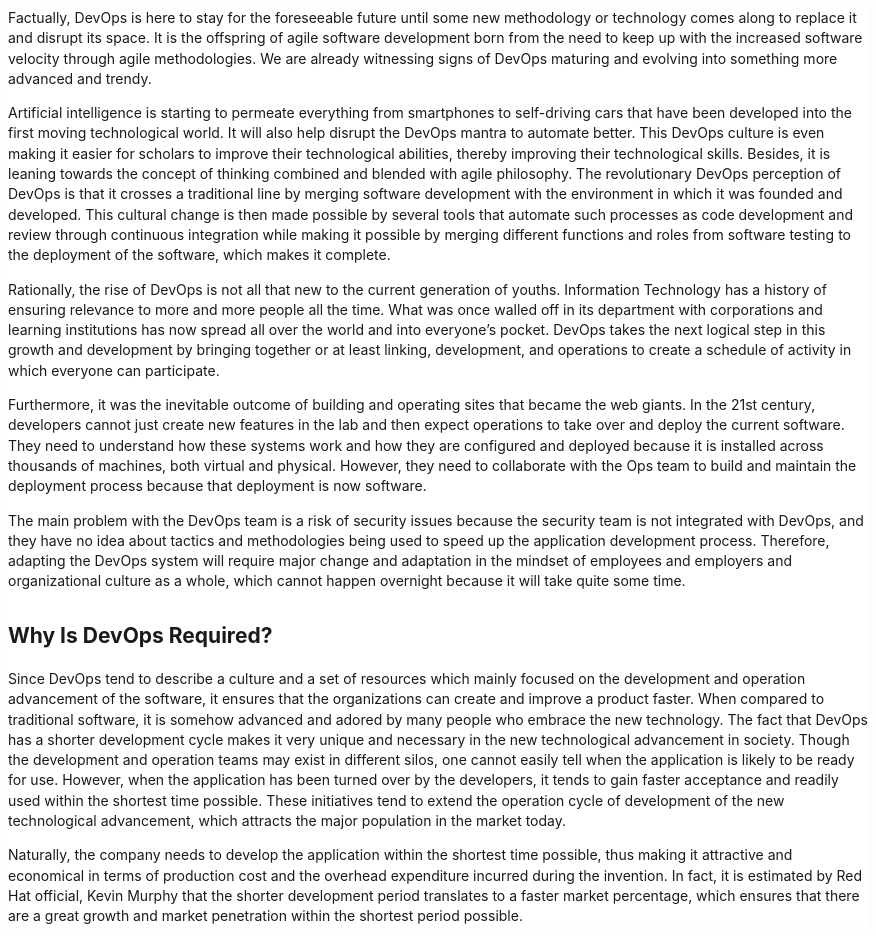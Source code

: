 Factually, DevOps is here to stay for the foreseeable future until some new methodology or technology comes along to replace it and disrupt its space. It is the offspring of agile software development born from the need to keep up with the increased software velocity through agile methodologies. We are already witnessing signs of DevOps maturing and evolving into something more advanced and trendy.

Artificial intelligence is starting to permeate everything from smartphones to self-driving cars that have been developed into the first moving technological world. It will also help disrupt the DevOps mantra to automate better. This DevOps culture is even making it easier for scholars to improve their technological abilities, thereby improving their technological skills. Besides, it is leaning towards the concept of thinking combined and blended with agile philosophy. The revolutionary DevOps perception of DevOps is that it crosses a traditional line by merging software development with the environment in which it was founded and developed. This cultural change is then made possible by several tools that automate such processes as code development and review through continuous integration while making it possible by merging different functions and roles from software testing to the deployment of the software, which makes it complete.

Rationally, the rise of DevOps is not all that new to the current generation of youths. Information Technology has a history of ensuring relevance to more and more people all the time. What was once walled off in its department with corporations and learning institutions has now spread all over the world and into everyone’s pocket. DevOps takes the next logical step in this growth and development by bringing together or at least linking, development, and operations to create a schedule of activity in which everyone can participate.

Furthermore, it was the inevitable outcome of building and operating sites that became the web giants. In the 21st century, developers cannot just create new features in the lab and then expect operations to take over and deploy the current software. They need to understand how these systems work and how they are configured and deployed because it is installed across thousands of machines, both virtual and physical. However, they need to collaborate with the Ops team to build and maintain the deployment process because that deployment is now software.

The main problem with the DevOps team is a risk of security issues because the security team is not integrated with DevOps, and they have no idea about tactics and methodologies being used to speed up the application development process. Therefore, adapting the DevOps system will require major change and adaptation in the mindset of employees and employers and organizational culture as a whole, which cannot happen overnight because it will take quite some time.

## Why Is DevOps Required?

Since DevOps tend to describe a culture and a set of resources which mainly focused on the development and operation advancement of the software, it ensures that the organizations can create and improve a product faster. When compared to traditional software, it is somehow advanced and adored by many people who embrace the new technology. The fact that DevOps has a shorter development cycle makes it very unique and necessary in the new technological advancement in society. Though the development and operation teams may exist in different silos, one cannot easily tell when the application is likely to be ready for use. However, when the application has been turned over by the developers, it tends to gain faster acceptance and readily used within the shortest time possible. These initiatives tend to extend the operation cycle of development of the new technological advancement, which attracts the major population in the market today.

Naturally, the company needs to develop the application within the shortest time possible, thus making it attractive and economical in terms of production cost and the overhead expenditure incurred during the invention. In fact, it is estimated by Red Hat official, Kevin Murphy that the shorter development period translates to a faster market percentage, which ensures that there are a great growth and market penetration within the shortest period possible.

